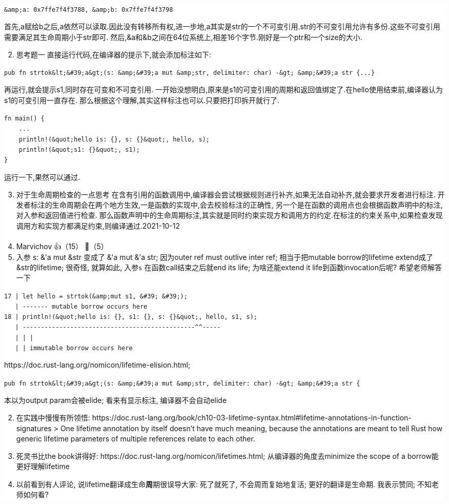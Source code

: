 ```
&amp;a: 0x7ffe7f4f3788, &amp;b: 0x7ffe7f4f3798
```
首先,a赋给b之后,a依然可以读取.因此没有转移所有权,进一步地,a其实是str的一个不可变引用.str的不可变引用允许有多份.这些不可变引用需要满足其生命周期小于str即可.
然后,&amp;a和&amp;b之间在64位系统上,相差16个字节.刚好是一个ptr和一个size的大小.

2. 思考题一
直接运行代码,在编译器的提示下,就会添加标注如下:
```
pub fn strtok&lt;&#39;a&gt;(s: &amp;&#39;a mut &amp;str, delimiter: char) -&gt; &amp;&#39;a str {...}
```
再运行,就会提示s1,同时存在可变和不可变引用. 一开始没想明白,原来是s1的可变引用的周期和返回值绑定了.在hello使用结束前,编译器认为s1的可变引用一直存在.
那么根据这个理解,其实这样标注也可以.只要把打印拆开就行了.
```
fn main() {
    ...
    println!(&quot;hello is: {}, s: {}&quot;, hello, s);
    println!(&quot;s1: {}&quot;, s1);
}
```
运行一下,果然可以通过.

3. 对于生命周期检查的一点思考
在含有引用的函数调用中,编译器会尝试根据规则进行补齐,如果无法自动补齐,就会要求开发者进行标注.
开发者标注的生命周期会在两个地方生效,一是函数的实现中,会去校验标注的正确性, 另一个是在函数的调用点也会根据函数声明中的标注,对入参和返回值进行检查.
那么函数声明中的生命周期标注,其实就是同时约束实现方和调用方的约定.在标注的约束关系中,如果检查发现调用方和实现方都满足约束,则编译通过.</div>2021-10-12</li><br/><li><span>Marvichov</span> 👍（15） 💬（5）<div>
1. 入参 s: &amp;&#39;a mut &amp;str 变成了 &amp;&#39;a mut &amp;&#39;a str; 因为outer ref must outlive inter ref; 相当于把mutable borrow的lifetime extend成了&amp;str的lifetime;  很奇怪, 就算如此, 入参`s` 在函数call结束之后就end its life; 为啥还能extend it life到函数invocation后呢? 希望老师解答一下

```
17 | let hello = strtok(&amp;mut s1, &#39; &#39;);
   | ------- mutable borrow occurs here
18 | println!(&quot;hello is: {}, s1: {}, s: {}&quot;, hello, s1, s);
   | -----------------------------------------------^^-----
   | | |
   | | immutable borrow occurs here
```

https:&#47;&#47;doc.rust-lang.org&#47;nomicon&#47;lifetime-elision.html; 
```
pub fn strtok&lt;&#39;a&gt;(s: &amp;&#39;a mut &amp;str, delimiter: char) -&gt; &amp;&#39;a str {
```
本以为output param会被elide; 看来有显示标注, 编译器不会自动elide

2. 在实践中慢慢有所领悟: https:&#47;&#47;doc.rust-lang.org&#47;book&#47;ch10-03-lifetime-syntax.html#lifetime-annotations-in-function-signatures
&gt; One lifetime annotation by itself doesn’t have much meaning, because the annotations are meant to tell Rust how generic lifetime parameters of multiple references relate to each other. 

3. 死灵书比the book讲得好: https:&#47;&#47;doc.rust-lang.org&#47;nomicon&#47;lifetimes.html; 从编译器的角度去minimize the scope of a borrow能更好理解lifetime


4. 以前看到有人评论, 说lifetime翻译成生命**周**期很误导大家: 死了就死了, 不会周而复始地复活; 更好的翻译是生命期. 我表示赞同; 不知老师如何看?
